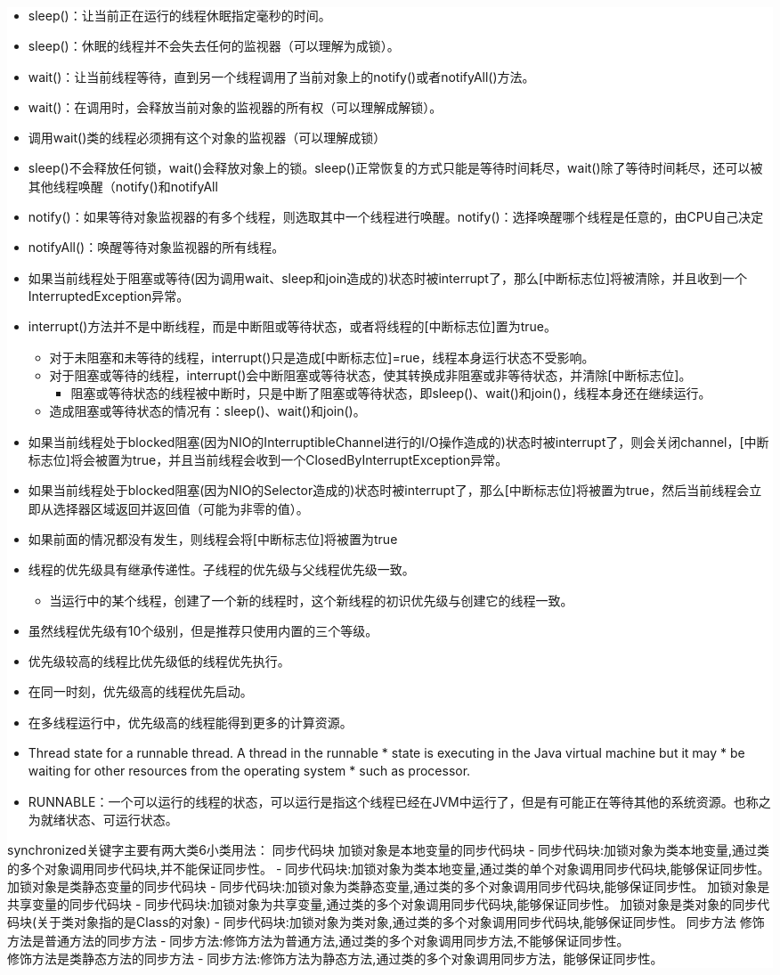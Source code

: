 - sleep()：让当前正在运行的线程休眠指定毫秒的时间。
- sleep()：休眠的线程并不会失去任何的监视器（可以理解为成锁）。

- wait()：让当前线程等待，直到另一个线程调用了当前对象上的notify()或者notifyAll()方法。
- wait()：在调用时，会释放当前对象的监视器的所有权（可以理解成解锁）。
- 调用wait()类的线程必须拥有这个对象的监视器（可以理解成锁）

- sleep()不会释放任何锁，wait()会释放对象上的锁。sleep()正常恢复的方式只能是等待时间耗尽，wait()除了等待时间耗尽，还可以被其他线程唤醒（notify()和notifyAll
- notify()：如果等待对象监视器的有多个线程，则选取其中一个线程进行唤醒。notify()：选择唤醒哪个线程是任意的，由CPU自己决定
- notifyAll()：唤醒等待对象监视器的所有线程。

- 如果当前线程处于阻塞或等待(因为调用wait、sleep和join造成的)状态时被interrupt了，那么[中断标志位]将被清除，并且收到一个InterruptedException异常。
- interrupt()方法并不是中断线程，而是中断阻或等待状态，或者将线程的[中断标志位]置为true。
    - 对于未阻塞和未等待的线程，interrupt()只是造成[中断标志位]=rue，线程本身运行状态不受影响。
    - 对于阻塞或等待的线程，interrupt()会中断阻塞或等待状态，使其转换成非阻塞或非等待状态，并清除[中断标志位]。
        - 阻塞或等待状态的线程被中断时，只是中断了阻塞或等待状态，即sleep()、wait()和join()，线程本身还在继续运行。
    - 造成阻塞或等待状态的情况有：sleep()、wait()和join()。

- 如果当前线程处于blocked阻塞(因为NIO的InterruptibleChannel进行的I/O操作造成的)状态时被interrupt了，则会关闭channel，[中断标志位]将会被置为true，并且当前线程会收到一个ClosedByInterruptException异常。
- 如果当前线程处于blocked阻塞(因为NIO的Selector造成的)状态时被interrupt了，那么[中断标志位]将被置为true，然后当前线程会立即从选择器区域返回并返回值（可能为非零的值）。
- 如果前面的情况都没有发生，则线程会将[中断标志位]将被置为true


  

- 线程的优先级具有继承传递性。子线程的优先级与父线程优先级一致。
    - 当运行中的某个线程，创建了一个新的线程时，这个新线程的初识优先级与创建它的线程一致。
- 虽然线程优先级有10个级别，但是推荐只使用内置的三个等级。
- 优先级较高的线程比优先级低的线程优先执行。
- 在同一时刻，优先级高的线程优先启动。
- 在多线程运行中，优先级高的线程能得到更多的计算资源。


- Thread state for a runnable thread.  A thread in the runnable
       * state is executing in the Java virtual machine but it may
       * be waiting for other resources from the operating system
       * such as processor.
- RUNNABLE：一个可以运行的线程的状态，可以运行是指这个线程已经在JVM中运行了，但是有可能正在等待其他的系统资源。也称之为就绪状态、可运行状态。



synchronized关键字主要有两大类6小类用法：
同步代码块
    加锁对象是本地变量的同步代码块
        - 同步代码块:加锁对象为类本地变量,通过类的多个对象调用同步代码块,并不能保证同步性。
        - 同步代码块:加锁对象为类本地变量,通过类的单个对象调用同步代码块,能够保证同步性。
    加锁对象是类静态变量的同步代码块
        - 同步代码块:加锁对象为类静态变量,通过类的多个对象调用同步代码块,能够保证同步性。
    加锁对象是共享变量的同步代码块
        - 同步代码块:加锁对象为共享变量,通过类的多个对象调用同步代码块,能够保证同步性。
    加锁对象是类对象的同步代码块(关于类对象指的是Class的对象)
        - 同步代码块:加锁对象为类对象,通过类的多个对象调用同步代码块,能够保证同步性。
同步方法
    修饰方法是普通方法的同步方法
        - 同步方法:修饰方法为普通方法,通过类的多个对象调用同步方法,不能够保证同步性。          
    修饰方法是类静态方法的同步方法
        - 同步方法:修饰方法为静态方法,通过类的多个对象调用同步方法，能够保证同步性。
